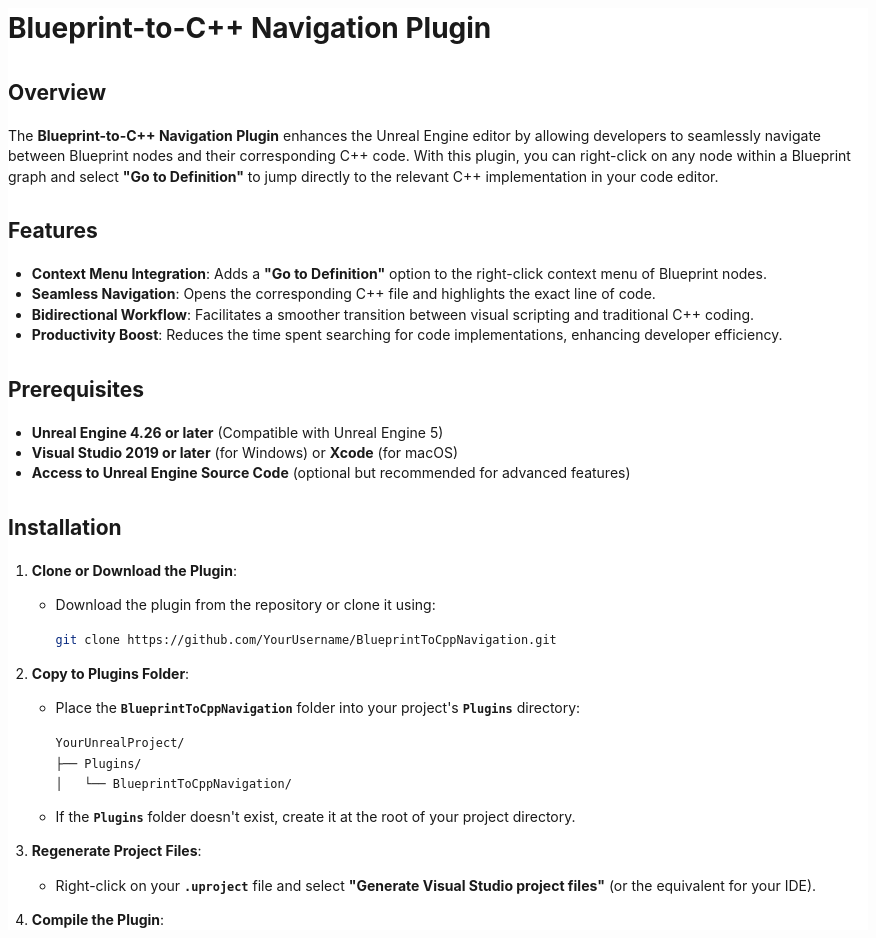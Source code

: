 # Blueprint-to-C++ Navigation Plugin

## Overview

The **Blueprint-to-C++ Navigation Plugin** enhances the Unreal Engine editor by allowing developers to seamlessly navigate between Blueprint nodes and their corresponding C++ code. With this plugin, you can right-click on any node within a Blueprint graph and select **"Go to Definition"** to jump directly to the relevant C++ implementation in your code editor.

## Features

- **Context Menu Integration**: Adds a **"Go to Definition"** option to the right-click context menu of Blueprint nodes.
- **Seamless Navigation**: Opens the corresponding C++ file and highlights the exact line of code.
- **Bidirectional Workflow**: Facilitates a smoother transition between visual scripting and traditional C++ coding.
- **Productivity Boost**: Reduces the time spent searching for code implementations, enhancing developer efficiency.

## Prerequisites

- **Unreal Engine 4.26 or later** (Compatible with Unreal Engine 5)
- **Visual Studio 2019 or later** (for Windows) or **Xcode** (for macOS)
- **Access to Unreal Engine Source Code** (optional but recommended for advanced features)

## Installation

1. **Clone or Download the Plugin**:

   - Download the plugin from the repository or clone it using:
     ```bash
     git clone https://github.com/YourUsername/BlueprintToCppNavigation.git
     ```

2. **Copy to Plugins Folder**:

   - Place the **`BlueprintToCppNavigation`** folder into your project's **`Plugins`** directory:
     ```
     YourUnrealProject/
     ├── Plugins/
     │   └── BlueprintToCppNavigation/
     ```

   - If the **`Plugins`** folder doesn't exist, create it at the root of your project directory.

3. **Regenerate Project Files**:

   - Right-click on your **`.uproject`** file and select **"Generate Visual Studio project files"** (or the equivalent for your IDE).

4. **Compile the Plugin**:
